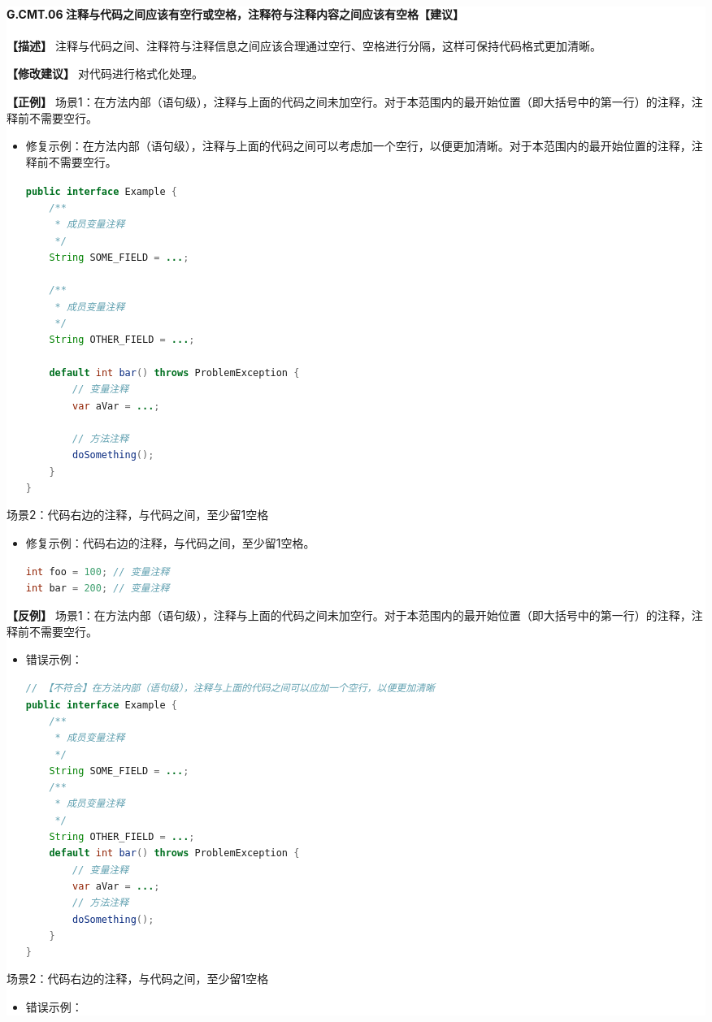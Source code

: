 #### G.CMT.06 注释与代码之间应该有空行或空格，注释符与注释内容之间应该有空格【建议】

**【描述】**
注释与代码之间、注释符与注释信息之间应该合理通过空行、空格进行分隔，这样可保持代码格式更加清晰。

**【修改建议】**
对代码进行格式化处理。

**【正例】**
场景1：在方法内部（语句级），注释与上面的代码之间未加空行。对于本范围内的最开始位置（即大括号中的第一行）的注释，注释前不需要空行。
- 修复示例：在方法内部（语句级），注释与上面的代码之间可以考虑加一个空行，以便更加清晰。对于本范围内的最开始位置的注释，注释前不需要空行。

  ```java
  public interface Example {
      /**
       * 成员变量注释 
       */      
      String SOME_FIELD = ...;

      /**
       * 成员变量注释
       */
      String OTHER_FIELD = ...;

      default int bar() throws ProblemException {
          // 变量注释          
          var aVar = ...;

          // 方法注释
          doSomething();
      }
  }
  ```
场景2：代码右边的注释，与代码之间，至少留1空格
- 修复示例：代码右边的注释，与代码之间，至少留1空格。

  ```java
  int foo = 100; // 变量注释
  int bar = 200; // 变量注释
  ```

**【反例】**
场景1：在方法内部（语句级），注释与上面的代码之间未加空行。对于本范围内的最开始位置（即大括号中的第一行）的注释，注释前不需要空行。
- 错误示例：

  ```java
  // 【不符合】在方法内部（语句级），注释与上面的代码之间可以应加一个空行，以便更加清晰
  public interface Example {
      /**
       * 成员变量注释 
       */
      String SOME_FIELD = ...;
      /**
       * 成员变量注释
       */
      String OTHER_FIELD = ...;
      default int bar() throws ProblemException {
          // 变量注释 
          var aVar = ...;
          // 方法注释
          doSomething();
      }
  }
  ```
场景2：代码右边的注释，与代码之间，至少留1空格
- 错误示例：
